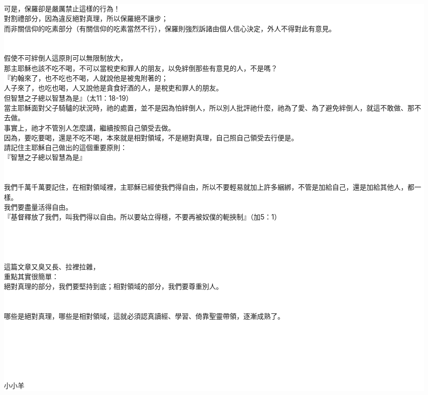 可是，保羅卻是嚴厲禁止這樣的行為！<br/>
對割禮部分，因為違反絕對真理，所以保羅絕不讓步；<br/>
而非關信仰的吃素部分（有關信仰的吃素當然不行），保羅則強烈訴諸由個人信心決定，外人不得對此有意見。<br/>
<br/>
<br/>
假使不可絆倒人這原則可以無限制放大，<br/>
那主耶穌也該不吃不喝，不可以當稅吏和罪人的朋友，以免絆倒那些有意見的人，不是嗎？<br/>
『約翰來了，也不吃也不喝，人就說他是被鬼附著的；<br/>
人子來了，也吃也喝，人又說他是貪食好酒的人，是稅吏和罪人的朋友。<br/>
但智慧之子總以智慧為是』（太11：18-19）<br/>
當主耶穌面對父子騎驢的狀況時，祂的處置，並不是因為怕絆倒人，所以別人批評祂什麼，祂為了愛、為了避免絆倒人，就這不敢做、那不去做。<br/>
事實上，祂才不管別人怎麼講，繼續按照自己領受去做。<br/>
因為，要吃要喝，還是不吃不喝，本來就是相對領域，不是絕對真理，自己照自己領受去行便是。<br/>
請記住主耶穌自己做出的這個重要原則：<br/>
『智慧之子總以智慧為是』<br/>
<br/>
<br/>
我們千萬千萬要記住，在相對領域裡，主耶穌已經使我們得自由，所以不要輕易就加上許多綑綁，不管是加給自己，還是加給其他人，都一樣。<br/>
我們要盡量活得自由。<br/>
『基督釋放了我們，叫我們得以自由。所以要站立得穩，不要再被奴僕的軛挾制』（加5：1）<br/>
<br/>
<br/>
<br/>
<br/>
這篇文章又臭又長、拉裡拉雜，<br/>
重點其實很簡單：<br/>
絕對真理的部分，我們要堅持到底；相對領域的部分，我們要尊重別人。<br/>
<br/>
<br/>
哪些是絕對真理，哪些是相對領域，這就必須認真讀經、學習、倚靠聖靈帶領，逐漸成熟了。<br/>
<br/>
<br/>
<br/>
<br/>
<br/>
<br/>
小小羊</p>
